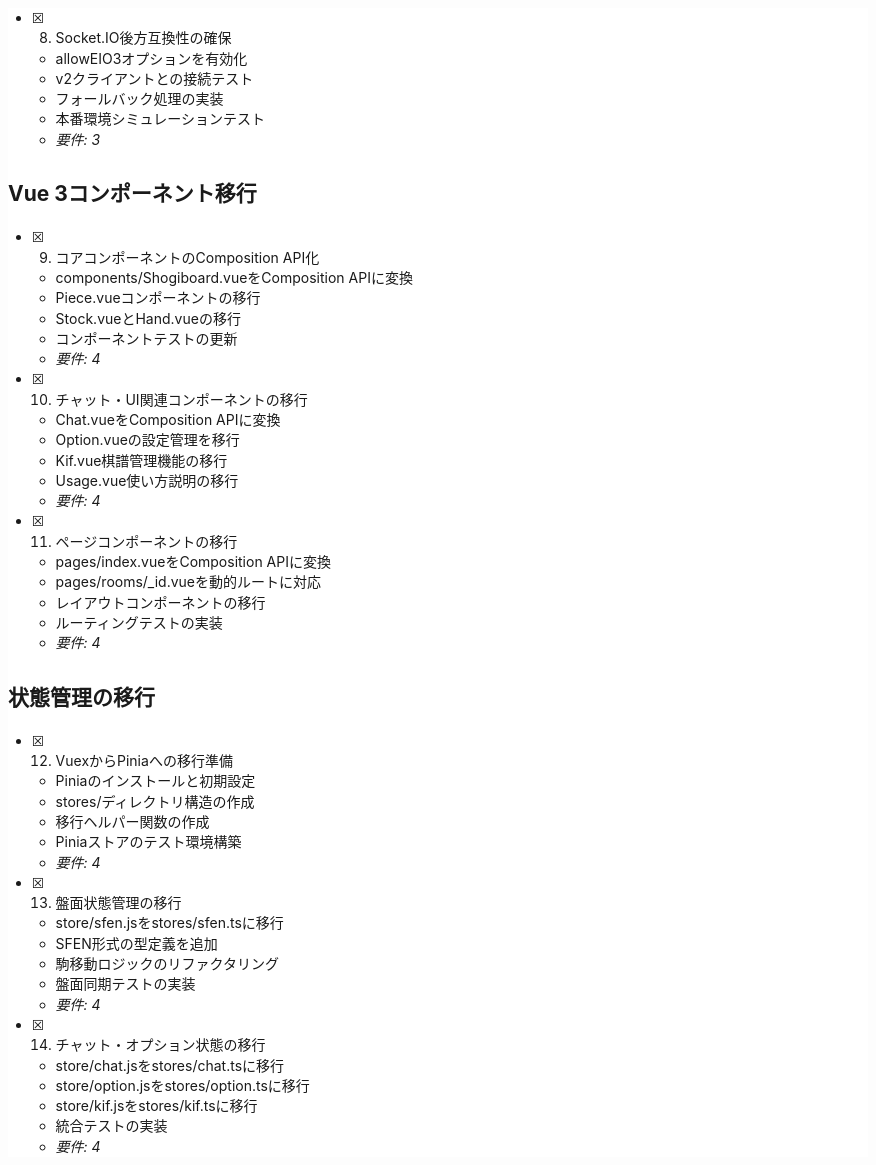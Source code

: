 - [x] 8. Socket.IO後方互換性の確保
  - allowEIO3オプションを有効化
  - v2クライアントとの接続テスト
  - フォールバック処理の実装
  - 本番環境シミュレーションテスト
  - _要件: 3_

## Vue 3コンポーネント移行

- [x] 9. コアコンポーネントのComposition API化
  - components/Shogiboard.vueをComposition APIに変換
  - Piece.vueコンポーネントの移行
  - Stock.vueとHand.vueの移行
  - コンポーネントテストの更新
  - _要件: 4_

- [x] 10. チャット・UI関連コンポーネントの移行
  - Chat.vueをComposition APIに変換
  - Option.vueの設定管理を移行
  - Kif.vue棋譜管理機能の移行
  - Usage.vue使い方説明の移行
  - _要件: 4_

- [x] 11. ページコンポーネントの移行
  - pages/index.vueをComposition APIに変換
  - pages/rooms/_id.vueを動的ルートに対応
  - レイアウトコンポーネントの移行
  - ルーティングテストの実装
  - _要件: 4_

## 状態管理の移行

- [x] 12. VuexからPiniaへの移行準備
  - Piniaのインストールと初期設定
  - stores/ディレクトリ構造の作成
  - 移行ヘルパー関数の作成
  - Piniaストアのテスト環境構築
  - _要件: 4_

- [x] 13. 盤面状態管理の移行
  - store/sfen.jsをstores/sfen.tsに移行
  - SFEN形式の型定義を追加
  - 駒移動ロジックのリファクタリング
  - 盤面同期テストの実装
  - _要件: 4_

- [x] 14. チャット・オプション状態の移行
  - store/chat.jsをstores/chat.tsに移行
  - store/option.jsをstores/option.tsに移行
  - store/kif.jsをstores/kif.tsに移行
  - 統合テストの実装
  - _要件: 4_

